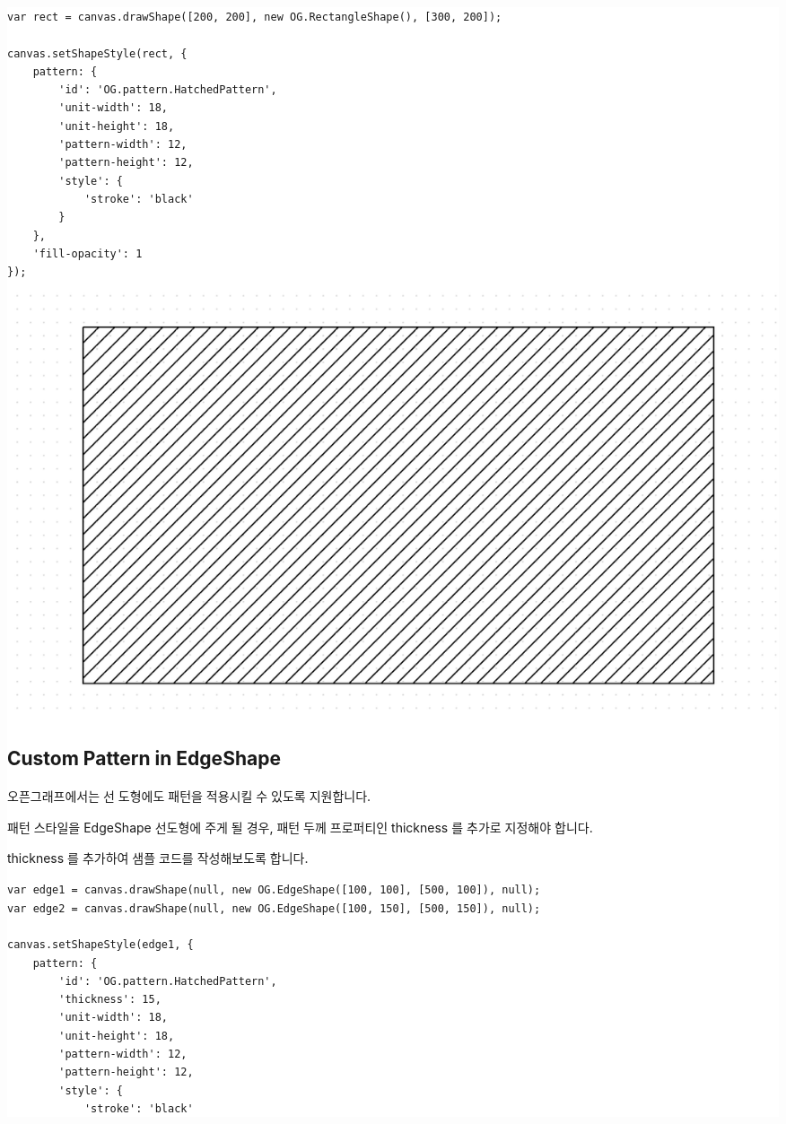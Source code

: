 ```
var rect = canvas.drawShape([200, 200], new OG.RectangleShape(), [300, 200]);

canvas.setShapeStyle(rect, {
	pattern: {
		'id': 'OG.pattern.HatchedPattern',
		'unit-width': 18,
		'unit-height': 18,
		'pattern-width': 12,
		'pattern-height': 12,
		'style': {
			'stroke': 'black'
		}
	},
	'fill-opacity': 1
});
```

![](images/pattern/pattern4.png)

## Custom Pattern in EdgeShape

오픈그래프에서는 선 도형에도 패턴을 적용시킬 수 있도록 지원합니다.

패턴 스타일을 EdgeShape 선도형에 주게 될 경우, 패턴 두께 프로퍼티인 thickness 를 추가로 지정해야 합니다.

thickness 를 추가하여 샘플 코드를 작성해보도록 합니다.

```
var edge1 = canvas.drawShape(null, new OG.EdgeShape([100, 100], [500, 100]), null);
var edge2 = canvas.drawShape(null, new OG.EdgeShape([100, 150], [500, 150]), null);

canvas.setShapeStyle(edge1, {
	pattern: {
		'id': 'OG.pattern.HatchedPattern',
		'thickness': 15,
		'unit-width': 18,
		'unit-height': 18,
		'pattern-width': 12,
		'pattern-height': 12,
		'style': {
			'stroke': 'black'
```